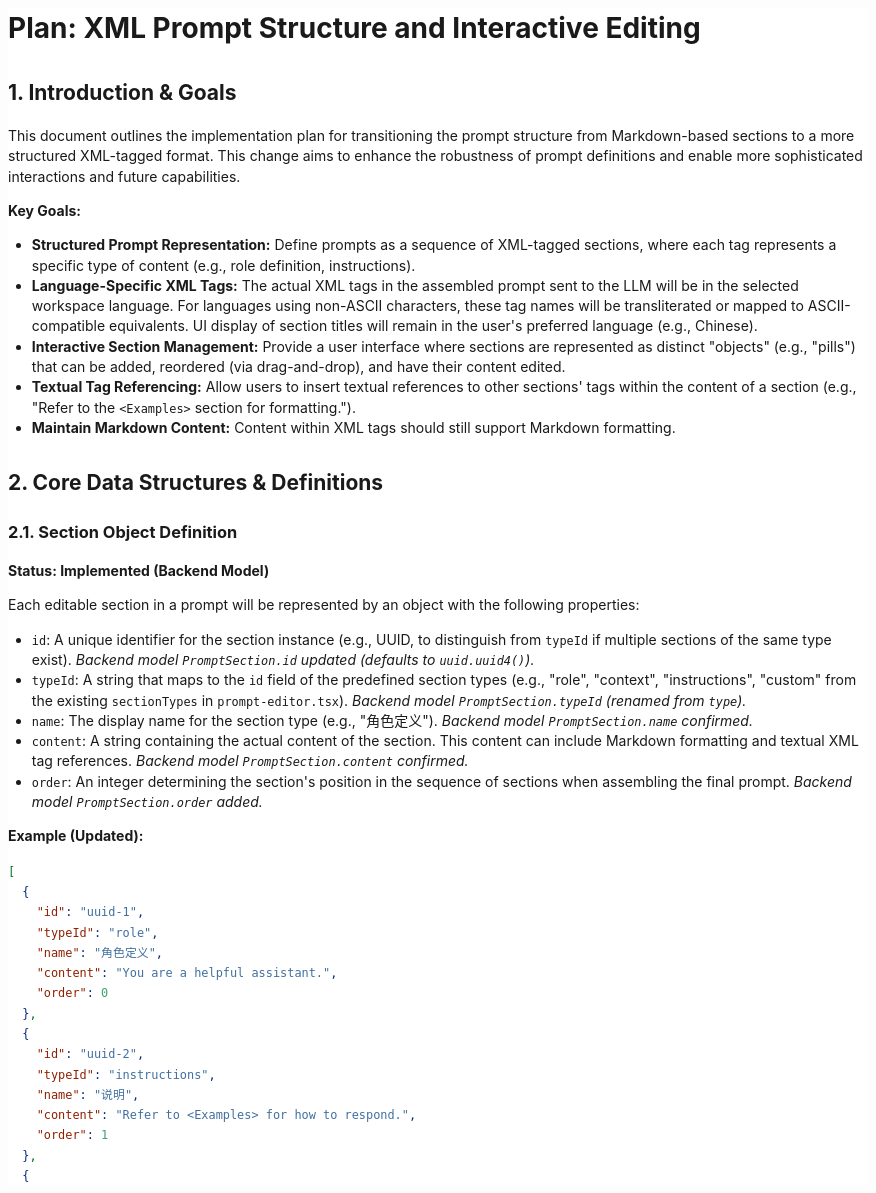# Plan: XML Prompt Structure and Interactive Editing

## 1. Introduction & Goals

This document outlines the implementation plan for transitioning the prompt structure from Markdown-based sections to a more structured XML-tagged format. This change aims to enhance the robustness of prompt definitions and enable more sophisticated interactions and future capabilities.

**Key Goals:**

*   **Structured Prompt Representation:** Define prompts as a sequence of XML-tagged sections, where each tag represents a specific type of content (e.g., role definition, instructions).
*   **Language-Specific XML Tags:** The actual XML tags in the assembled prompt sent to the LLM will be in the selected workspace language. For languages using non-ASCII characters, these tag names will be transliterated or mapped to ASCII-compatible equivalents. UI display of section titles will remain in the user's preferred language (e.g., Chinese).
*   **Interactive Section Management:** Provide a user interface where sections are represented as distinct "objects" (e.g., "pills") that can be added, reordered (via drag-and-drop), and have their content edited.
*   **Textual Tag Referencing:** Allow users to insert textual references to other sections' tags within the content of a section (e.g., "Refer to the `<Examples>` section for formatting.").
*   **Maintain Markdown Content:** Content within XML tags should still support Markdown formatting.

## 2. Core Data Structures & Definitions

### 2.1. Section Object Definition

**Status: Implemented (Backend Model)**

Each editable section in a prompt will be represented by an object with the following properties:

*   `id`: A unique identifier for the section instance (e.g., UUID, to distinguish from `typeId` if multiple sections of the same type exist). *Backend model `PromptSection.id` updated (defaults to `uuid.uuid4()`).*
*   `typeId`: A string that maps to the `id` field of the predefined section types (e.g., "role", "context", "instructions", "custom" from the existing `sectionTypes` in `prompt-editor.tsx`). *Backend model `PromptSection.typeId` (renamed from `type`).*
*   `name`: The display name for the section type (e.g., "角色定义"). *Backend model `PromptSection.name` confirmed.*
*   `content`: A string containing the actual content of the section. This content can include Markdown formatting and textual XML tag references. *Backend model `PromptSection.content` confirmed.*
*   `order`: An integer determining the section's position in the sequence of sections when assembling the final prompt. *Backend model `PromptSection.order` added.*

**Example (Updated):**

```json
[
  {
    "id": "uuid-1",
    "typeId": "role",
    "name": "角色定义",
    "content": "You are a helpful assistant.",
    "order": 0
  },
  {
    "id": "uuid-2",
    "typeId": "instructions",
    "name": "说明",
    "content": "Refer to <Examples> for how to respond.",
    "order": 1
  },
  {
```